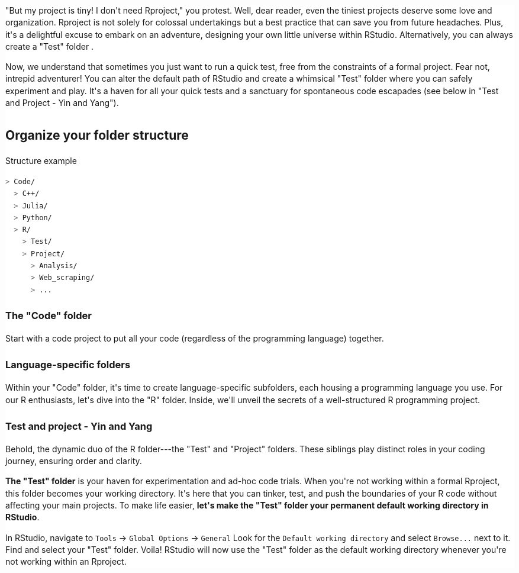 "But my project is tiny! I don't need Rproject," you protest. Well, dear reader, even the tiniest projects deserve some love and organization. Rproject is not solely for colossal undertakings but a best practice that can save you from future headaches. Plus, it's a delightful excuse to embark on an adventure, designing your own little universe within RStudio. Alternatively, you can always create a "Test" folder .

Now, we understand that sometimes you just want to run a quick test, free from the constraints of a formal project. Fear not, intrepid adventurer! You can alter the default path of RStudio and create a whimsical "Test" folder where you can safely experiment and play. It's a haven for all your quick tests and a sanctuary for spontaneous code escapades (see below in "Test and Project - Yin and Yang").

## Organize your folder structure

Structure example

``` bash
> Code/
  > C++/
  > Julia/
  > Python/
  > R/
    > Test/
    > Project/
      > Analysis/
      > Web_scraping/
      > ...
```

### The "Code" folder

Start with a code project to put all your code (regardless of the programming language) together.

### Language-specific folders

Within your "Code" folder, it's time to create language-specific subfolders, each housing a programming language you use. For our R enthusiasts, let's dive into the "R" folder. Inside, we'll unveil the secrets of a well-structured R programming project.

### Test and project - Yin and Yang

Behold, the dynamic duo of the R folder---the "Test" and "Project" folders. These siblings play distinct roles in your coding journey, ensuring order and clarity.

**The "Test" folder** is your haven for experimentation and ad-hoc code trials. When you're not working within a formal Rproject, this folder becomes your working directory. It's here that you can tinker, test, and push the boundaries of your R code without affecting your main projects. To make life easier, **let's make the "Test" folder your permanent default working directory in RStudio**.

In RStudio, navigate to `Tools` -\> `Global Options` -\> `General` Look for the `Default working directory` and select `Browse...` next to it. Find and select your "Test" folder. Voila! RStudio will now use the "Test" folder as the default working directory whenever you're not working within an Rproject.
